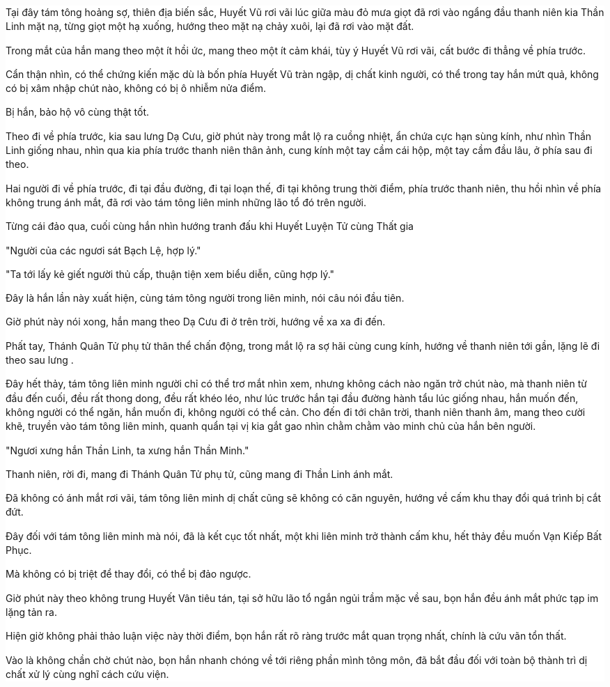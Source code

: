 Tại đây tám tông hoảng sợ, thiên địa biến sắc, Huyết Vũ rơi vãi lúc giữa màu đỏ mưa giọt đã rơi vào ngẩng đầu thanh niên kia Thần Linh mặt nạ, từng giọt một hạ xuống, hướng theo mặt nạ chảy xuôi, lại đã rơi vào mặt đất.

Trong mắt của hắn mang theo một ít hồi ức, mang theo một ít cảm khái, tùy ý Huyết Vũ rơi vãi, cất bước đi thẳng về phía trước.

Cẩn thận nhìn, có thể chứng kiến mặc dù là bốn phía Huyết Vũ tràn ngập, dị chất kinh người, có thể trong tay hắn mứt quả, không có bị xâm nhập chút nào, không có bị ô nhiễm nửa điểm.

Bị hắn, bảo hộ vô cùng thật tốt.

Theo đi về phía trước, kia sau lưng Dạ Cưu, giờ phút này trong mắt lộ ra cuồng nhiệt, ẩn chứa cực hạn sùng kính, như nhìn Thần Linh giống nhau, nhìn qua kia phía trước thanh niên thân ảnh, cung kính một tay cầm cái hộp, một tay cầm đầu lâu, ở phía sau đi theo.

Hai người đi về phía trước, đi tại đầu đường, đi tại loạn thế, đi tại không trung thời điểm, phía trước thanh niên, thu hồi nhìn về phía không trung ánh mắt, đã rơi vào tám tông liên minh những lão tổ đó trên người.

Từng cái đảo qua, cuối cùng hắn nhìn hướng tranh đấu khi Huyết Luyện Tử cùng Thất gia

"Người của các ngươi sát Bạch Lệ, hợp lý."

"Ta tới lấy kẻ giết người thủ cấp, thuận tiện xem biểu diễn, cũng hợp lý."

Đây là hắn lần này xuất hiện, cùng tám tông người trong liên minh, nói câu nói đầu tiên.

Giờ phút này nói xong, hắn mang theo Dạ Cưu đi ở trên trời, hướng về xa xa đi đến.

Phất tay, Thánh Quân Tử phụ tử thân thể chấn động, trong mắt lộ ra sợ hãi cùng cung kính, hướng về thanh niên tới gần, lặng lẽ đi theo sau lưng .

Đây hết thảy, tám tông liên minh người chỉ có thể trơ mắt nhìn xem, nhưng không cách nào ngăn trở chút nào, mà thanh niên từ đầu đến cuối, đều rất thong dong, đều rất khéo léo, như lúc trước hắn tại đầu đường hành tẩu lúc giống nhau, hắn muốn đến, không người có thể ngăn, hắn muốn đi, không người có thể cản.
Cho đến đi tới chân trời, thanh niên thanh âm, mang theo cười khẽ, truyền vào tám tông liên minh, quanh quẩn tại vị kia gắt gao nhìn chằm chằm vào minh chủ của hắn bên người.

"Ngươi xưng hắn Thần Linh, ta xưng hắn Thần Minh."

Thanh niên, rời đi, mang đi Thánh Quân Tử phụ tử, cũng mang đi Thần Linh ánh mắt.

Đã không có ánh mắt rơi vãi, tám tông liên minh dị chất cũng sẽ không có căn nguyên, hướng về cấm khu thay đổi quá trình bị cắt đứt.

Đây đối với tám tông liên minh mà nói, đã là kết cục tốt nhất, một khi liên minh trở thành cấm khu, hết thảy đều muốn Vạn Kiếp Bất Phục.

Mà không có bị triệt để thay đổi, có thể bị đảo ngược.

Giờ phút này theo không trung Huyết Vân tiêu tán, tại sở hữu lão tổ ngắn ngủi trầm mặc về sau, bọn hắn đều ánh mắt phức tạp im lặng tản ra.

Hiện giờ không phải thảo luận việc này thời điểm, bọn hắn rất rõ ràng trước mắt quan trọng nhất, chính là cứu vãn tổn thất.

Vào là không chần chờ chút nào, bọn hắn nhanh chóng về tới riêng phần mình tông môn, đã bắt đầu đối với toàn bộ thành trì dị chất xử lý cùng nghĩ cách cứu viện.
